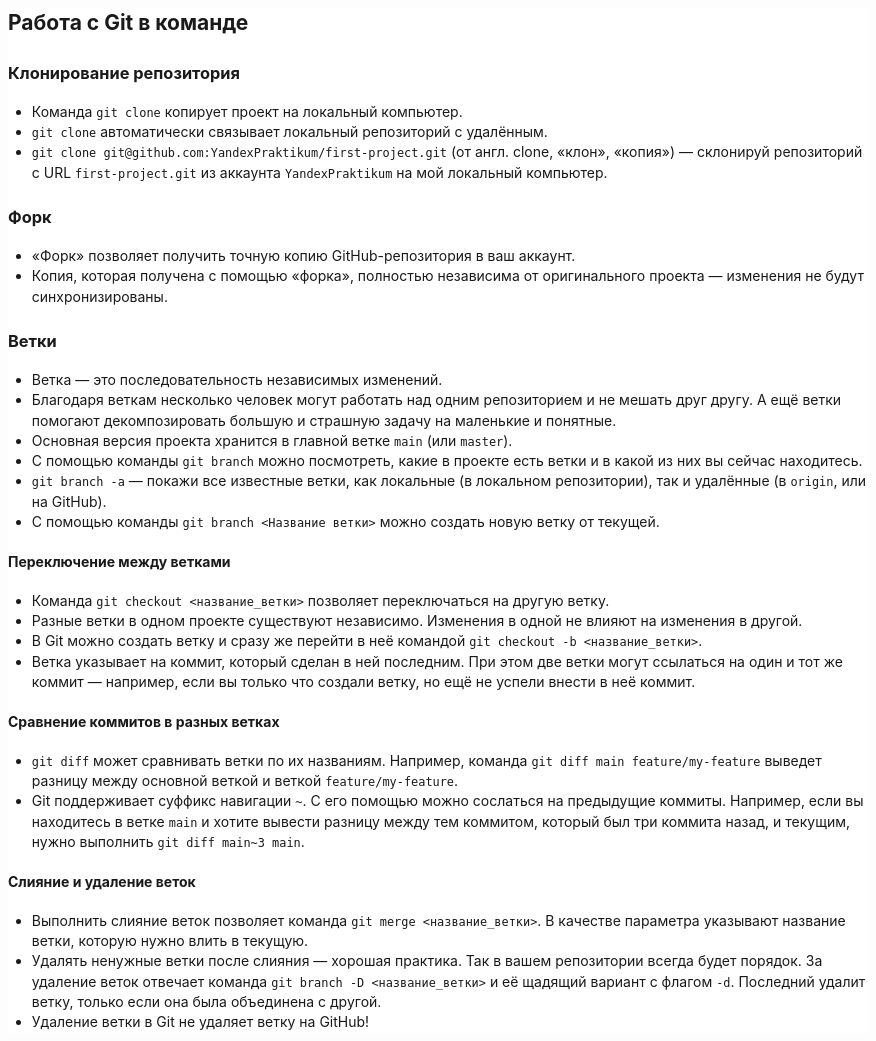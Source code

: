 ## Работа с Git в команде

### Клонирование репозитория

+ Команда `git clone` копирует проект на локальный компьютер.
+ `git clone` автоматически связывает локальный репозиторий с удалённым.
+ `git clone git@github.com:YandexPraktikum/first-project.git` (от англ. clone, «клон», «копия») — склонируй репозиторий 
с URL `first-project.git` из аккаунта `YandexPraktikum` на мой локальный компьютер.

### Форк

+ «Форк» позволяет получить точную копию GitHub-репозитория в ваш аккаунт.
+ Копия, которая получена с помощью «форка», полностью независима от оригинального проекта — изменения не будут синхронизированы.

### Ветки

+ Ветка — это последовательность независимых изменений.
+ Благодаря веткам несколько человек могут работать над одним репозиторием и не мешать друг другу. А ещё ветки помогают декомпозировать
большую и страшную задачу на маленькие и понятные.
+ Основная версия проекта хранится в главной ветке `main` (или `master`).
+ С помощью команды `git branch` можно посмотреть, какие в проекте есть ветки и в какой из них вы сейчас находитесь.
+ `git branch -a` — покажи все известные ветки, как локальные (в локальном репозитории), так и удалённые (в `origin`, или на GitHub).
+ С помощью команды `git branch <Название ветки>` можно создать новую ветку от текущей.

#### Переключение между ветками

+ Команда `git checkout <название_ветки>` позволяет переключаться на другую ветку.
+ Разные ветки в одном проекте существуют независимо. Изменения в одной не влияют на изменения в другой.
+ В Git можно создать ветку и сразу же перейти в неё командой `git checkout -b <название_ветки>`.
+ Ветка указывает на коммит, который сделан в ней последним. При этом две ветки могут ссылаться на один и тот же коммит — например,
если вы только что создали ветку, но ещё не успели внести в неё коммит.

#### Сравнение коммитов в разных ветках

+ `git diff` может сравнивать ветки по их названиям. Например, команда `git diff main feature/my-feature` выведет разницу между основной 
веткой и веткой `feature/my-feature`.
+ Git поддерживает суффикс навигации `~`. С его помощью можно сослаться на предыдущие коммиты. Например, если вы находитесь в ветке 
`main` и хотите вывести разницу между тем коммитом, который был три коммита назад, и текущим, нужно выполнить `git diff main~3 main`.

#### Слияние и удаление веток

+ Выполнить слияние веток позволяет команда `git merge <название_ветки>`. В качестве параметра указывают название ветки, которую нужно влить в текущую.
+ Удалять ненужные ветки после слияния — хорошая практика. Так в вашем репозитории всегда будет порядок. За удаление веток отвечает команда 
`git branch -D <название_ветки>` и её щадящий вариант с флагом `-d`. Последний удалит ветку, только если она была объединена с другой.
+ Удаление ветки в Git не удаляет ветку на GitHub!
